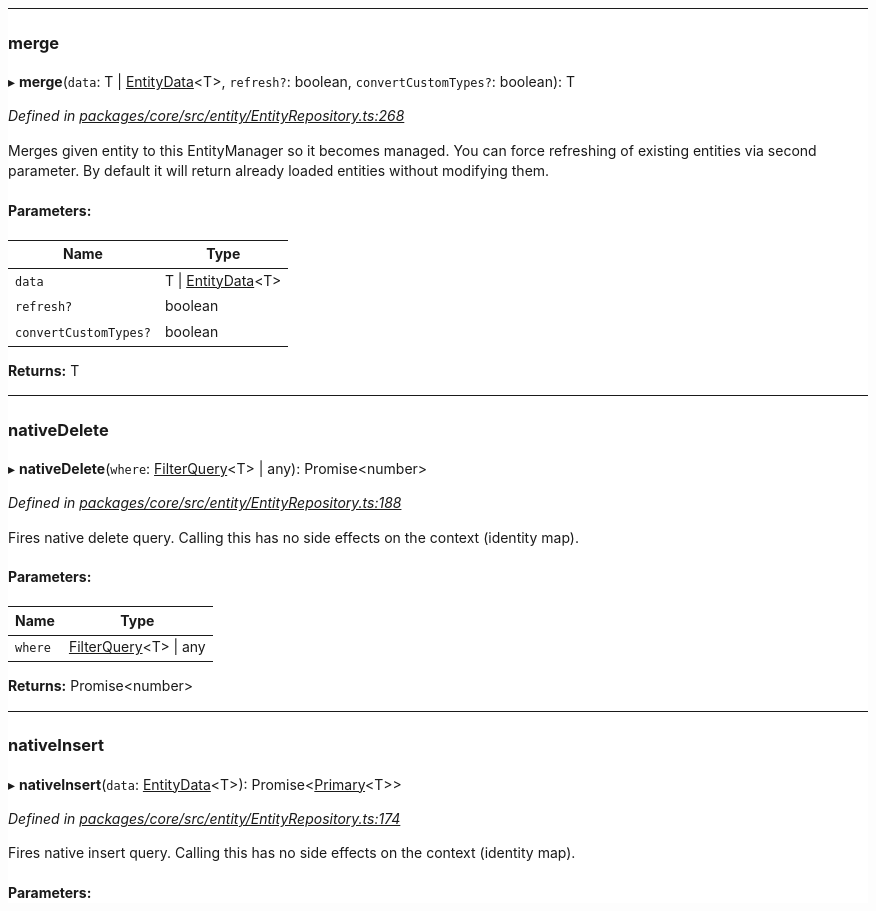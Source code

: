 ___

### merge

▸ **merge**(`data`: T \| [EntityData](../globals.md#entitydata)&#60;T>, `refresh?`: boolean, `convertCustomTypes?`: boolean): T

*Defined in [packages/core/src/entity/EntityRepository.ts:268](https://github.com/mikro-orm/mikro-orm/blob/d945b8a11/packages/core/src/entity/EntityRepository.ts#L268)*

Merges given entity to this EntityManager so it becomes managed. You can force refreshing of existing entities
via second parameter. By default it will return already loaded entities without modifying them.

#### Parameters:

Name | Type |
------ | ------ |
`data` | T \| [EntityData](../globals.md#entitydata)&#60;T> |
`refresh?` | boolean |
`convertCustomTypes?` | boolean |

**Returns:** T

___

### nativeDelete

▸ **nativeDelete**(`where`: [FilterQuery](../globals.md#filterquery)&#60;T> \| any): Promise&#60;number>

*Defined in [packages/core/src/entity/EntityRepository.ts:188](https://github.com/mikro-orm/mikro-orm/blob/d945b8a11/packages/core/src/entity/EntityRepository.ts#L188)*

Fires native delete query. Calling this has no side effects on the context (identity map).

#### Parameters:

Name | Type |
------ | ------ |
`where` | [FilterQuery](../globals.md#filterquery)&#60;T> \| any |

**Returns:** Promise&#60;number>

___

### nativeInsert

▸ **nativeInsert**(`data`: [EntityData](../globals.md#entitydata)&#60;T>): Promise&#60;[Primary](../globals.md#primary)&#60;T>>

*Defined in [packages/core/src/entity/EntityRepository.ts:174](https://github.com/mikro-orm/mikro-orm/blob/d945b8a11/packages/core/src/entity/EntityRepository.ts#L174)*

Fires native insert query. Calling this has no side effects on the context (identity map).

#### Parameters:
